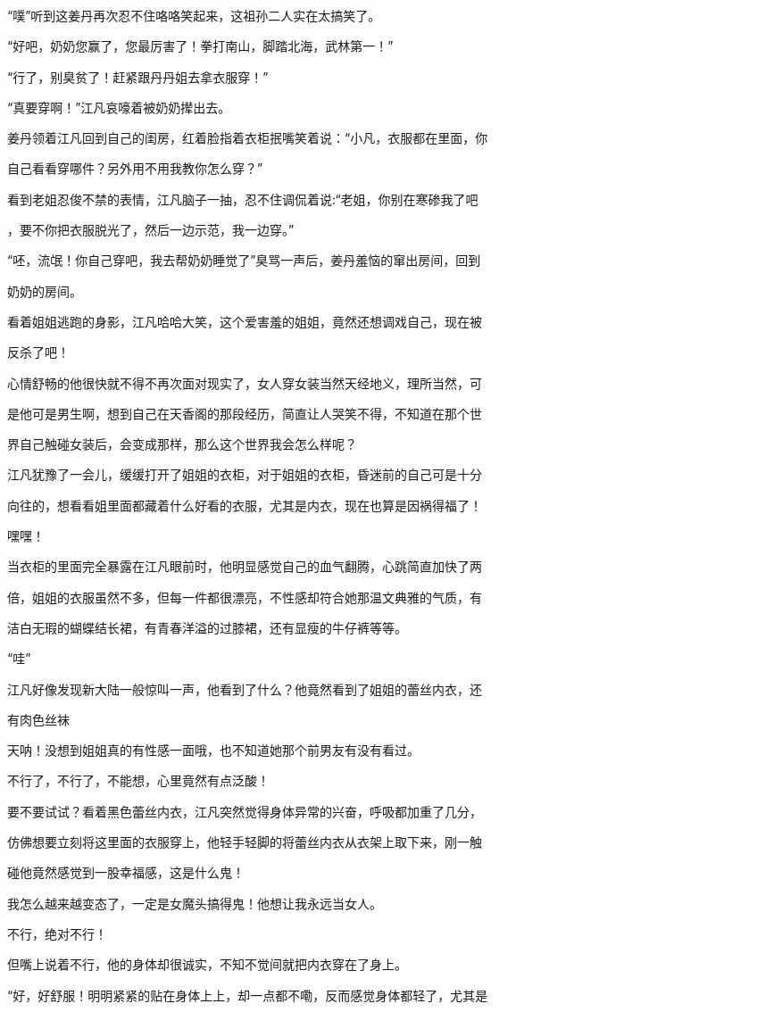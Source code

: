 “噗”听到这姜丹再次忍不住咯咯笑起来，这祖孙二人实在太搞笑了。

“好吧，奶奶您赢了，您最厉害了！拳打南山，脚踏北海，武林第一！”

“行了，别臭贫了！赶紧跟丹丹姐去拿衣服穿！”

“真要穿啊！”江凡哀嚎着被奶奶撵出去。

姜丹领着江凡回到自己的闺房，红着脸指着衣柜抿嘴笑着说：“小凡，衣服都在里面，你

自己看看穿哪件？另外用不用我教你怎么穿？”

看到老姐忍俊不禁的表情，江凡脑子一抽，忍不住调侃着说:“老姐，你别在寒碜我了吧

，要不你把衣服脱光了，然后一边示范，我一边穿。”

“呸，流氓！你自己穿吧，我去帮奶奶睡觉了”臭骂一声后，姜丹羞恼的窜出房间，回到

奶奶的房间。

看着姐姐逃跑的身影，江凡哈哈大笑，这个爱害羞的姐姐，竟然还想调戏自己，现在被

反杀了吧！

心情舒畅的他很快就不得不再次面对现实了，女人穿女装当然天经地义，理所当然，可

是他可是男生啊，想到自己在天香阁的那段经历，简直让人哭笑不得，不知道在那个世

界自己触碰女装后，会变成那样，那么这个世界我会怎么样呢？

江凡犹豫了一会儿，缓缓打开了姐姐的衣柜，对于姐姐的衣柜，昏迷前的自己可是十分

向往的，想看看姐里面都藏着什么好看的衣服，尤其是内衣，现在也算是因祸得福了！

嘿嘿！

当衣柜的里面完全暴露在江凡眼前时，他明显感觉自己的血气翻腾，心跳简直加快了两

倍，姐姐的衣服虽然不多，但每一件都很漂亮，不性感却符合她那温文典雅的气质，有

洁白无瑕的蝴蝶结长裙，有青春洋溢的过膝裙，还有显瘦的牛仔裤等等。

“哇”

江凡好像发现新大陆一般惊叫一声，他看到了什么？他竟然看到了姐姐的蕾丝内衣，还

有肉色丝袜

天呐！没想到姐姐真的有性感一面哦，也不知道她那个前男友有没有看过。

不行了，不行了，不能想，心里竟然有点泛酸！

要不要试试？看着黑色蕾丝内衣，江凡突然觉得身体异常的兴奋，呼吸都加重了几分，

仿佛想要立刻将这里面的衣服穿上，他轻手轻脚的将蕾丝内衣从衣架上取下来，刚一触

碰他竟然感觉到一股幸福感，这是什么鬼！

我怎么越来越变态了，一定是女魔头搞得鬼！他想让我永远当女人。

不行，绝对不行！

但嘴上说着不行，他的身体却很诚实，不知不觉间就把内衣穿在了身上。

“好，好舒服！明明紧紧的贴在身体上上，却一点都不嘞，反而感觉身体都轻了，尤其是
